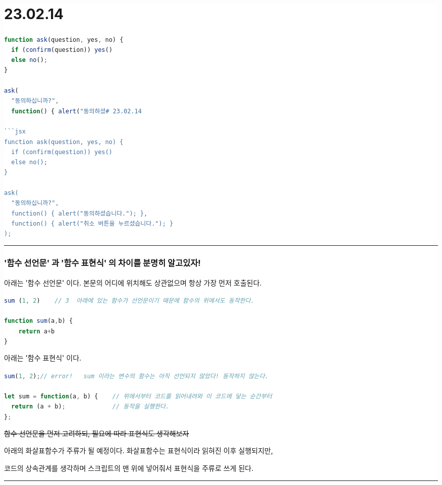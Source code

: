 # 23.02.14

```jsx
function ask(question, yes, no) {
  if (confirm(question)) yes()
  else no();
}

ask(
  "동의하십니까?",
  function() { alert("동의하셨# 23.02.14

```jsx
function ask(question, yes, no) {
  if (confirm(question)) yes()
  else no();
}

ask(
  "동의하십니까?",
  function() { alert("동의하셨습니다."); },
  function() { alert("취소 버튼을 누르셨습니다."); }
);
```

---

### **'함수 선언문' 과 '함수 표현식' 의 차이를 분명히 알고있자!**

아래는 '함수 선언문' 이다. 본문의 어디에 위치해도 상관없으며 항상 가장 먼저 호출된다.

```jsx
sum (1, 2)    // 3  아래에 있는 함수가 선언문이기 때문에 함수의 위에서도 동작한다.

function sum(a,b) {
	return a+b
}
```

아래는 '함수 표현식' 이다.

```jsx
sum(1, 2);// error!   sum 이라는 변수의 함수는 아직 선언되지 않았다! 동작하지 않는다.

let sum = function(a, b) {    // 위에서부터 코드를 읽어내려와 이 코드에 닿는 순간부터 
  return (a + b);             // 동작을 실행한다.
};
```

~~함수 선언문을 먼저 고려하되, 필요에 따라 표현식도 생각해보자~~

아래의 화살표함수가 주류가 될 예정이다. 화살표함수는 표현식이라 읽혀진 이후 실행되지만, 

코드의 상속관계를 생각하며 스크립트의 맨 위에 넣어줘서 표현식을 주류로 쓰게 된다.

---